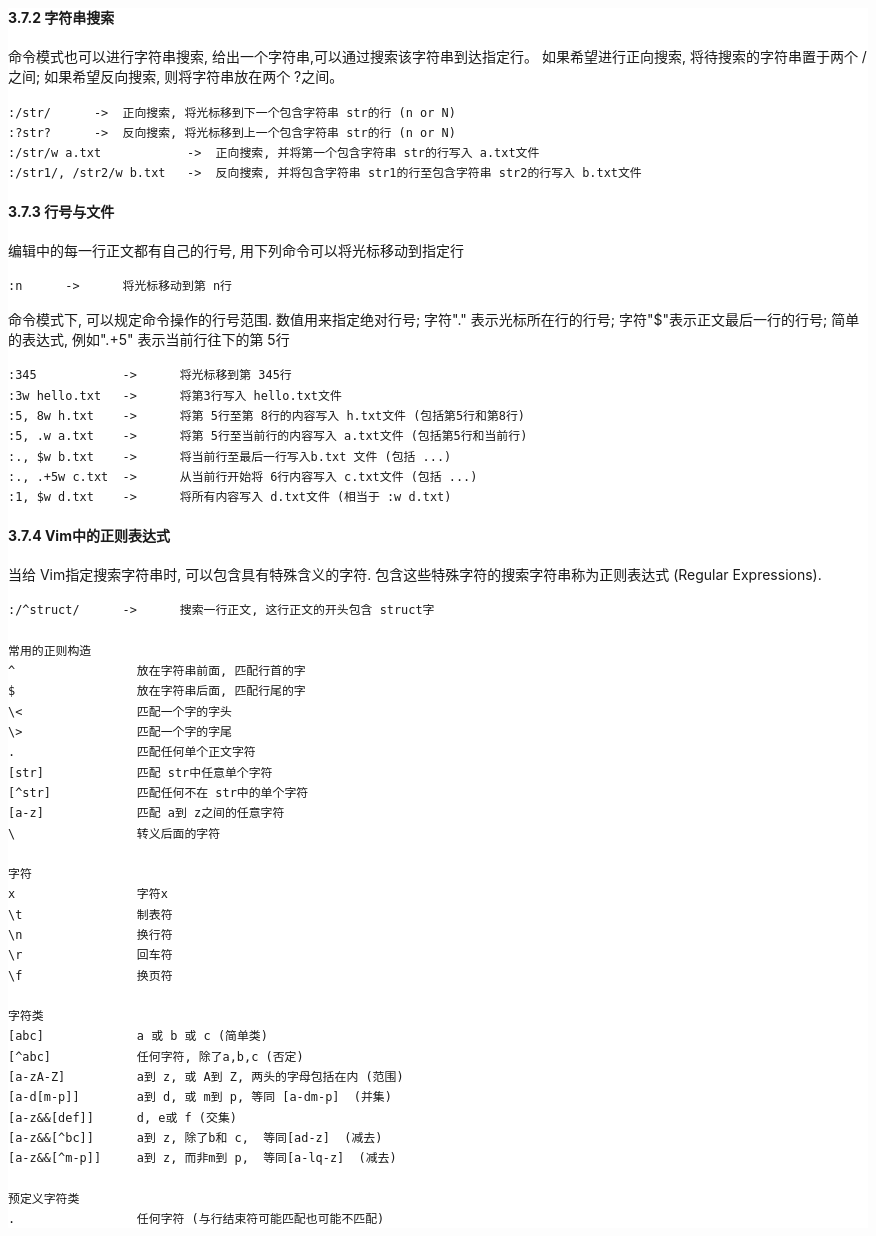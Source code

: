 #### 3.7.2 字符串搜索
命令模式也可以进行字符串搜索, 给出一个字符串,可以通过搜索该字符串到达指定行。
如果希望进行正向搜索, 将待搜索的字符串置于两个 /之间; 如果希望反向搜索, 则将字符串放在两个 ?之间。

```shell
:/str/      ->  正向搜索, 将光标移到下一个包含字符串 str的行 (n or N)
:?str?      ->  反向搜索, 将光标移到上一个包含字符串 str的行 (n or N)
:/str/w a.txt            ->  正向搜索, 并将第一个包含字符串 str的行写入 a.txt文件
:/str1/, /str2/w b.txt   ->  反向搜索, 并将包含字符串 str1的行至包含字符串 str2的行写入 b.txt文件

```

#### 3.7.3 行号与文件
编辑中的每一行正文都有自己的行号, 用下列命令可以将光标移动到指定行
```shell
:n      ->      将光标移动到第 n行
```
命令模式下, 可以规定命令操作的行号范围. 数值用来指定绝对行号;
字符"." 表示光标所在行的行号;
字符"$"表示正文最后一行的行号;
简单的表达式, 例如".+5" 表示当前行往下的第 5行
```shell
:345            ->      将光标移到第 345行
:3w hello.txt   ->      将第3行写入 hello.txt文件
:5, 8w h.txt    ->      将第 5行至第 8行的内容写入 h.txt文件 (包括第5行和第8行)
:5, .w a.txt    ->      将第 5行至当前行的内容写入 a.txt文件 (包括第5行和当前行)
:., $w b.txt    ->      将当前行至最后一行写入b.txt 文件 (包括 ...)
:., .+5w c.txt  ->      从当前行开始将 6行内容写入 c.txt文件 (包括 ...)
:1, $w d.txt    ->      将所有内容写入 d.txt文件 (相当于 :w d.txt)
```

#### 3.7.4 Vim中的正则表达式
当给 Vim指定搜索字符串时, 可以包含具有特殊含义的字符. 包含这些特殊字符的搜索字符串称为正则表达式 (Regular Expressions).

```shell
:/^struct/      ->      搜索一行正文, 这行正文的开头包含 struct字

常用的正则构造
^                 放在字符串前面, 匹配行首的字
$                 放在字符串后面, 匹配行尾的字
\<                匹配一个字的字头
\>                匹配一个字的字尾
.                 匹配任何单个正文字符
[str]             匹配 str中任意单个字符
[^str]            匹配任何不在 str中的单个字符
[a-z]             匹配 a到 z之间的任意字符
\                 转义后面的字符

字符
x                 字符x
\t                制表符
\n                换行符
\r                回车符
\f                换页符

字符类
[abc]             a 或 b 或 c (简单类)
[^abc]            任何字符, 除了a,b,c (否定)
[a-zA-Z]          a到 z, 或 A到 Z, 两头的字母包括在内 (范围)
[a-d[m-p]]        a到 d, 或 m到 p, 等同 [a-dm-p]  (并集)
[a-z&&[def]]      d, e或 f (交集)
[a-z&&[^bc]]      a到 z, 除了b和 c,  等同[ad-z]  (减去)
[a-z&&[^m-p]]     a到 z, 而非m到 p,  等同[a-lq-z]  (减去)

预定义字符类
.                 任何字符 (与行结束符可能匹配也可能不匹配)
```

  [1]: http://blog.csdn.net/mr_zing/article/details/44263385
  [2]: http://www.jianshu.com/p/bcbe916f97e1
  [3]: http://ju.outofmemory.cn/entry/79671
  [4]: http://www.cnblogs.com/youxia/p/linux002.html
  [5]: http://blog.csdn.net/mr_zing/article/details/44263385
  [6]: http://blog.csdn.net/niushuai666/article/details/7275406
  [7]: http://www.cnblogs.com/MMLoveMeMM/articles/3707287.html